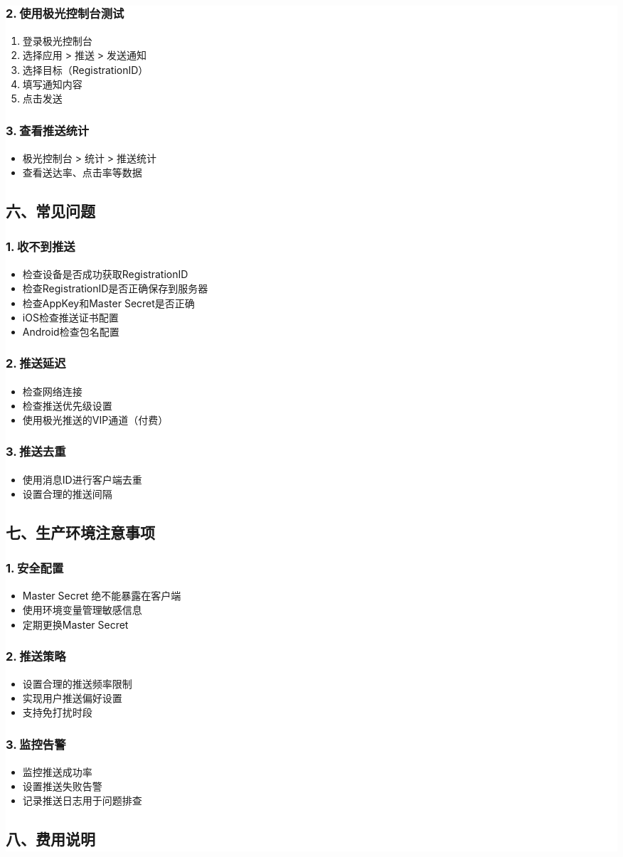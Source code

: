 ### 2. 使用极光控制台测试
1. 登录极光控制台
2. 选择应用 > 推送 > 发送通知
3. 选择目标（RegistrationID）
4. 填写通知内容
5. 点击发送

### 3. 查看推送统计
- 极光控制台 > 统计 > 推送统计
- 查看送达率、点击率等数据

## 六、常见问题

### 1. 收不到推送
- 检查设备是否成功获取RegistrationID
- 检查RegistrationID是否正确保存到服务器
- 检查AppKey和Master Secret是否正确
- iOS检查推送证书配置
- Android检查包名配置

### 2. 推送延迟
- 检查网络连接
- 检查推送优先级设置
- 使用极光推送的VIP通道（付费）

### 3. 推送去重
- 使用消息ID进行客户端去重
- 设置合理的推送间隔

## 七、生产环境注意事项

### 1. 安全配置
- Master Secret 绝不能暴露在客户端
- 使用环境变量管理敏感信息
- 定期更换Master Secret

### 2. 推送策略
- 设置合理的推送频率限制
- 实现用户推送偏好设置
- 支持免打扰时段

### 3. 监控告警
- 监控推送成功率
- 设置推送失败告警
- 记录推送日志用于问题排查

## 八、费用说明
